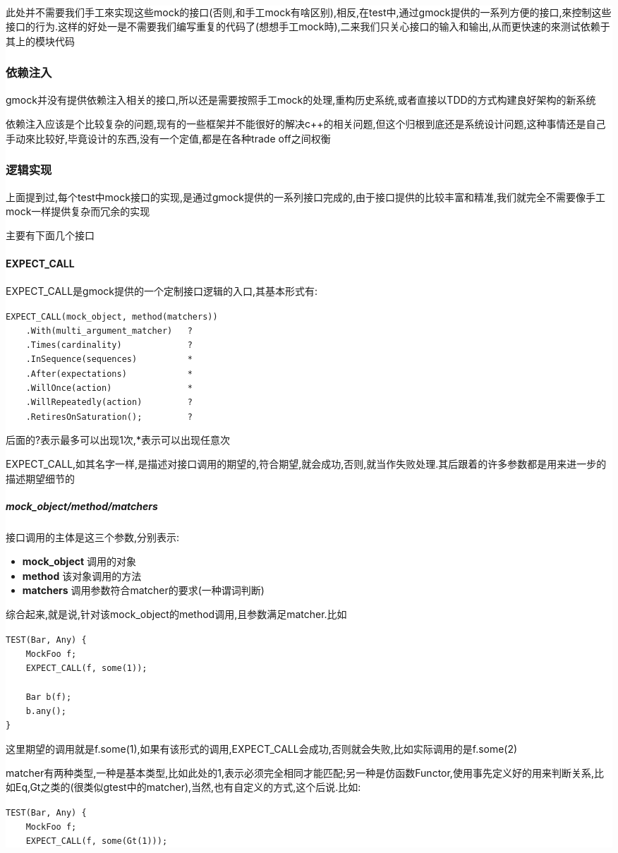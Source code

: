 此处并不需要我们手工來实现这些mock的接口(否则,和手工mock有啥区别),相反,在test中,通过gmock提供的一系列方便的接口,來控制这些接口的行为.这样的好处一是不需要我们编写重复的代码了(想想手工mock時),二来我们只关心接口的输入和输出,从而更快速的來测试依赖于其上的模块代码

### 依赖注入

gmock并没有提供依赖注入相关的接口,所以还是需要按照手工mock的处理,重构历史系统,或者直接以TDD的方式构建良好架构的新系统

依赖注入应该是个比较复杂的问题,现有的一些框架并不能很好的解决c++的相关问题,但这个归根到底还是系统设计问题,这种事情还是自己手动來比较好,毕竟设计的东西,没有一个定值,都是在各种trade off之间权衡

### 逻辑实现

上面提到过,每个test中mock接口的实现,是通过gmock提供的一系列接口完成的,由于接口提供的比较丰富和精准,我们就完全不需要像手工mock一样提供复杂而冗余的实现

主要有下面几个接口

#### EXPECT_CALL

EXPECT_CALL是gmock提供的一个定制接口逻辑的入口,其基本形式有:

    EXPECT_CALL(mock_object, method(matchers))
        .With(multi_argument_matcher)   ?
        .Times(cardinality)             ?
        .InSequence(sequences)          *
        .After(expectations)            *
        .WillOnce(action)               *
        .WillRepeatedly(action)         ?
        .RetiresOnSaturation();         ?

后面的?表示最多可以出现1次,*表示可以出现任意次

EXPECT_CALL,如其名字一样,是描述对接口调用的期望的,符合期望,就会成功,否则,就当作失败处理.其后跟着的许多参数都是用来进一步的描述期望细节的

##### mock_object/method/matchers

接口调用的主体是这三个参数,分别表示:

* **mock_object** 调用的对象
* **method** 该对象调用的方法
* **matchers** 调用参数符合matcher的要求(一种谓词判断)

综合起来,就是说,针对该mock_object的method调用,且参数满足matcher.比如

    TEST(Bar, Any) {
        MockFoo f;
        EXPECT_CALL(f, some(1));

        Bar b(f);
        b.any();
    }

这里期望的调用就是f.some(1),如果有该形式的调用,EXPECT_CALL会成功,否则就会失败,比如实际调用的是f.some(2)

matcher有两种类型,一种是基本类型,比如此处的1,表示必须完全相同才能匹配;另一种是仿函数Functor,使用事先定义好的用来判断关系,比如Eq,Gt之类的(很类似gtest中的matcher),当然,也有自定义的方式,这个后说.比如:

    TEST(Bar, Any) {
        MockFoo f;
        EXPECT_CALL(f, some(Gt(1)));
